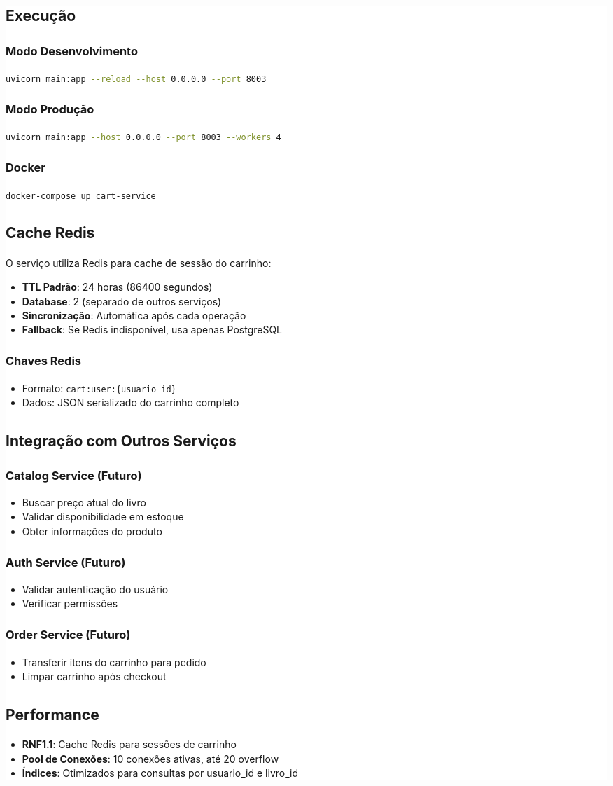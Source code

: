 ## Execução

### Modo Desenvolvimento
```bash
uvicorn main:app --reload --host 0.0.0.0 --port 8003
```

### Modo Produção
```bash
uvicorn main:app --host 0.0.0.0 --port 8003 --workers 4
```

### Docker
```bash
docker-compose up cart-service
```

## Cache Redis

O serviço utiliza Redis para cache de sessão do carrinho:

- **TTL Padrão**: 24 horas (86400 segundos)
- **Database**: 2 (separado de outros serviços)
- **Sincronização**: Automática após cada operação
- **Fallback**: Se Redis indisponível, usa apenas PostgreSQL

### Chaves Redis
- Formato: `cart:user:{usuario_id}`
- Dados: JSON serializado do carrinho completo

## Integração com Outros Serviços

### Catalog Service (Futuro)
- Buscar preço atual do livro
- Validar disponibilidade em estoque
- Obter informações do produto

### Auth Service (Futuro)
- Validar autenticação do usuário
- Verificar permissões

### Order Service (Futuro)
- Transferir itens do carrinho para pedido
- Limpar carrinho após checkout

## Performance

- **RNF1.1**: Cache Redis para sessões de carrinho
- **Pool de Conexões**: 10 conexões ativas, até 20 overflow
- **Índices**: Otimizados para consultas por usuario_id e livro_id
